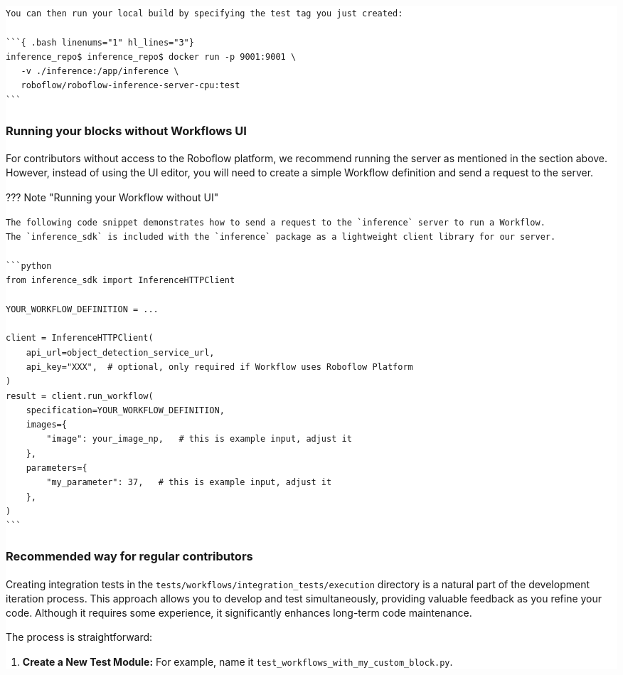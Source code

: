     You can then run your local build by specifying the test tag you just created:

    ```{ .bash linenums="1" hl_lines="3"}
    inference_repo$ inference_repo$ docker run -p 9001:9001 \
       -v ./inference:/app/inference \
       roboflow/roboflow-inference-server-cpu:test
    ```

### Running your blocks without Workflows UI

For contributors without access to the Roboflow platform, we recommend running the server as mentioned in the 
section above. However, instead of using the UI editor, you will need to create a simple Workflow definition and 
send a request to the server.
    
??? Note "Running your Workflow without UI"

    The following code snippet demonstrates how to send a request to the `inference` server to run a Workflow. 
    The `inference_sdk` is included with the `inference` package as a lightweight client library for our server.

    ```python
    from inference_sdk import InferenceHTTPClient

    YOUR_WORKFLOW_DEFINITION = ...
    
    client = InferenceHTTPClient(
        api_url=object_detection_service_url,
        api_key="XXX",  # optional, only required if Workflow uses Roboflow Platform
    )
    result = client.run_workflow(
        specification=YOUR_WORKFLOW_DEFINITION,
        images={
            "image": your_image_np,   # this is example input, adjust it
        },
        parameters={
            "my_parameter": 37,   # this is example input, adjust it
        },
    )
    ```

### Recommended way for regular contributors


Creating integration tests in the `tests/workflows/integration_tests/execution` directory is a natural part of the 
development iteration process. This approach allows you to develop and test simultaneously, providing valuable 
feedback as you refine your code. Although it requires some experience, it significantly enhances 
long-term code maintenance.

The process is straightforward:

1. **Create a New Test Module:** For example, name it `test_workflows_with_my_custom_block.py`.
